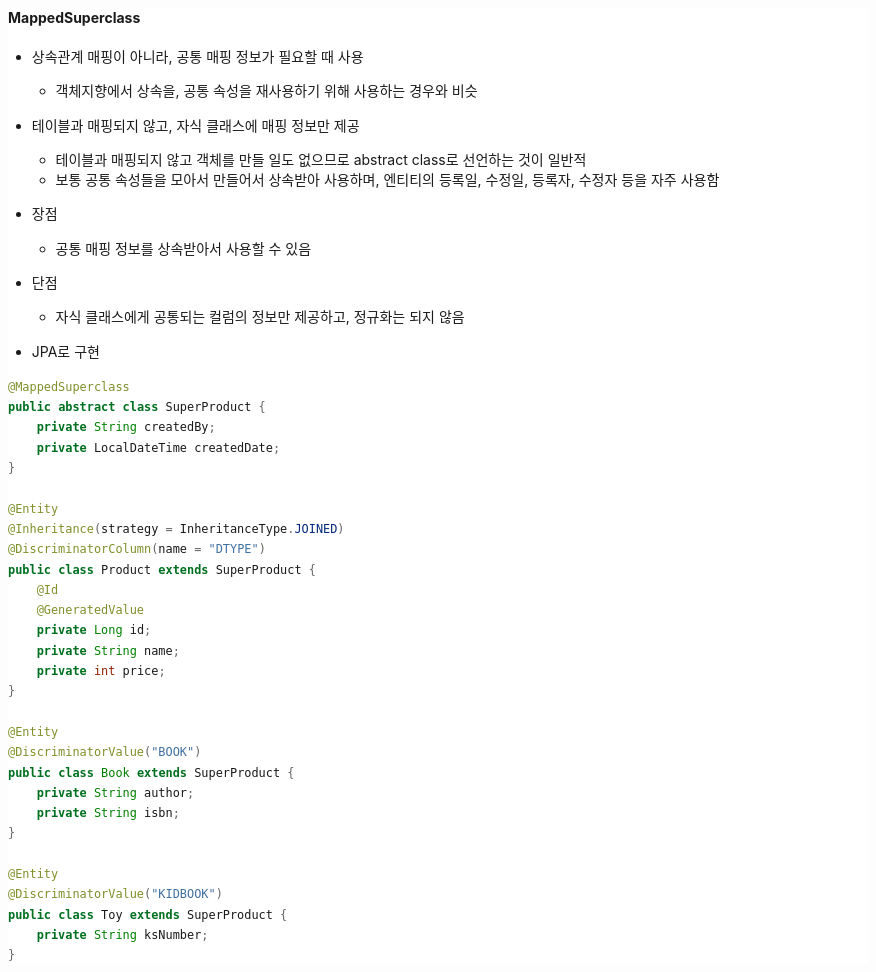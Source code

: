 #### MappedSuperclass
- 상속관계 매핑이 아니라, 공통 매핑 정보가 필요할 때 사용
  - 객체지향에서 상속을, 공통 속성을 재사용하기 위해 사용하는 경우와 비슷
- 테이블과 매핑되지 않고, 자식 클래스에 매핑 정보만 제공
  - 테이블과 매핑되지 않고 객체를 만들 일도 없으므로 abstract class로 선언하는 것이 일반적
  - 보통 공통 속성들을 모아서 만들어서 상속받아 사용하며, 엔티티의 등록일, 수정일, 등록자, 수정자 등을 자주 사용함
- 장점
  - 공통 매핑 정보를 상속받아서 사용할 수 있음
- 단점
  - 자식 클래스에게 공통되는 컬럼의 정보만 제공하고, 정규화는 되지 않음

- JPA로 구현
```java
@MappedSuperclass
public abstract class SuperProduct {
    private String createdBy;
	private LocalDateTime createdDate;
}

@Entity
@Inheritance(strategy = InheritanceType.JOINED)
@DiscriminatorColumn(name = "DTYPE")
public class Product extends SuperProduct {
    @Id
    @GeneratedValue
    private Long id;
    private String name;
    private int price;
}

@Entity
@DiscriminatorValue("BOOK")
public class Book extends SuperProduct {
    private String author;
    private String isbn;
}

@Entity
@DiscriminatorValue("KIDBOOK")
public class Toy extends SuperProduct {
    private String ksNumber;
}
```